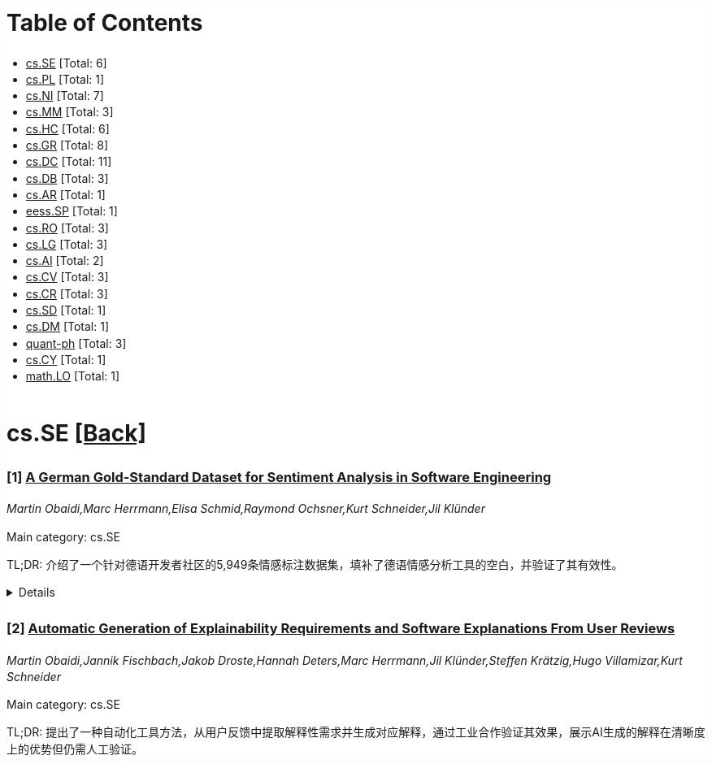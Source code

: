 <div id=toc></div>

# Table of Contents

- [cs.SE](#cs.SE) [Total: 6]
- [cs.PL](#cs.PL) [Total: 1]
- [cs.NI](#cs.NI) [Total: 7]
- [cs.MM](#cs.MM) [Total: 3]
- [cs.HC](#cs.HC) [Total: 6]
- [cs.GR](#cs.GR) [Total: 8]
- [cs.DC](#cs.DC) [Total: 11]
- [cs.DB](#cs.DB) [Total: 3]
- [cs.AR](#cs.AR) [Total: 1]
- [eess.SP](#eess.SP) [Total: 1]
- [cs.RO](#cs.RO) [Total: 3]
- [cs.LG](#cs.LG) [Total: 3]
- [cs.AI](#cs.AI) [Total: 2]
- [cs.CV](#cs.CV) [Total: 3]
- [cs.CR](#cs.CR) [Total: 3]
- [cs.SD](#cs.SD) [Total: 1]
- [cs.DM](#cs.DM) [Total: 1]
- [quant-ph](#quant-ph) [Total: 3]
- [cs.CY](#cs.CY) [Total: 1]
- [math.LO](#math.LO) [Total: 1]


<div id='cs.SE'></div>

# cs.SE [[Back]](#toc)

### [1] [A German Gold-Standard Dataset for Sentiment Analysis in Software Engineering](https://arxiv.org/abs/2507.07325)
*Martin Obaidi,Marc Herrmann,Elisa Schmid,Raymond Ochsner,Kurt Schneider,Jil Klünder*

Main category: cs.SE

TL;DR: 介绍了一个针对德语开发者社区的5,949条情感标注数据集，填补了德语情感分析工具的空白，并验证了其有效性。


<details><summary>Details</summary></details>


### [2] [Automatic Generation of Explainability Requirements and Software Explanations From User Reviews](https://arxiv.org/abs/2507.07344)
*Martin Obaidi,Jannik Fischbach,Jakob Droste,Hannah Deters,Marc Herrmann,Jil Klünder,Steffen Krätzig,Hugo Villamizar,Kurt Schneider*

Main category: cs.SE

TL;DR: 提出了一种自动化工具方法，从用户反馈中提取解释性需求并生成对应解释，通过工业合作验证其效果，展示AI生成的解释在清晰度上的优势但仍需人工验证。
